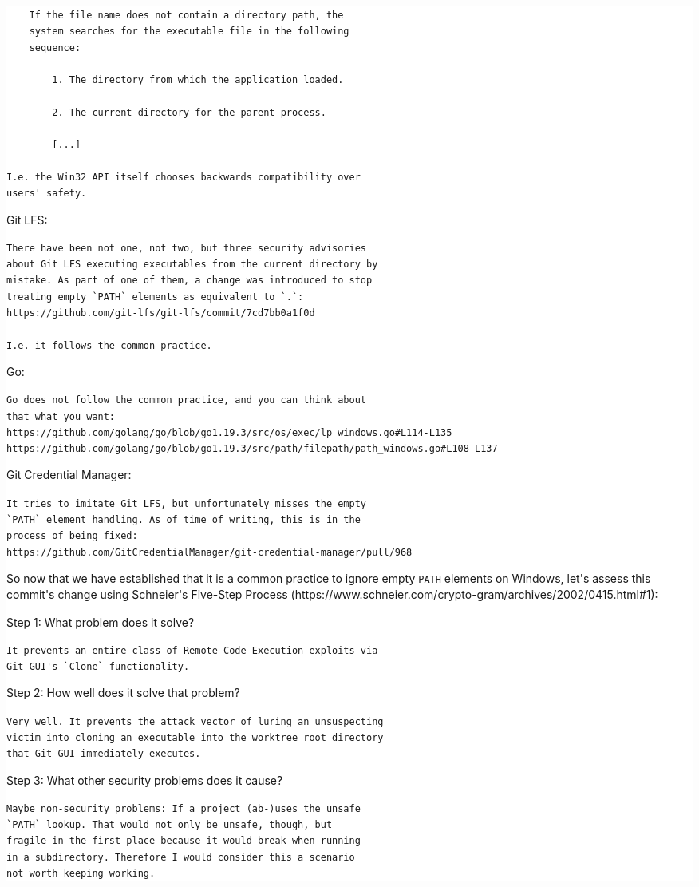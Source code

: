 		If the file name does not contain a directory path, the
		system searches for the executable file in the following
		sequence:

		    1. The directory from which the application loaded.

		    2. The current directory for the parent process.

		    [...]

	I.e. the Win32 API itself chooses backwards compatibility over
	users' safety.

Git LFS:

	There have been not one, not two, but three security advisories
	about Git LFS executing executables from the current directory by
	mistake. As part of one of them, a change was introduced to stop
	treating empty `PATH` elements as equivalent to `.`:
	https://github.com/git-lfs/git-lfs/commit/7cd7bb0a1f0d

	I.e. it follows the common practice.

Go:

	Go does not follow the common practice, and you can think about
	that what you want:
	https://github.com/golang/go/blob/go1.19.3/src/os/exec/lp_windows.go#L114-L135
	https://github.com/golang/go/blob/go1.19.3/src/path/filepath/path_windows.go#L108-L137

Git Credential Manager:

	It tries to imitate Git LFS, but unfortunately misses the empty
	`PATH` element handling. As of time of writing, this is in the
	process of being fixed:
	https://github.com/GitCredentialManager/git-credential-manager/pull/968

So now that we have established that it is a common practice to ignore
empty `PATH` elements on Windows, let's assess this commit's change
using Schneier's Five-Step Process
(https://www.schneier.com/crypto-gram/archives/2002/0415.html#1):

Step 1: What problem does it solve?

	It prevents an entire class of Remote Code Execution exploits via
	Git GUI's `Clone` functionality.

Step 2: How well does it solve that problem?

	Very well. It prevents the attack vector of luring an unsuspecting
	victim into cloning an executable into the worktree root directory
	that Git GUI immediately executes.

Step 3: What other security problems does it cause?

	Maybe non-security problems: If a project (ab-)uses the unsafe
	`PATH` lookup. That would not only be unsafe, though, but
	fragile in the first place because it would break when running
	in a subdirectory. Therefore I would consider this a scenario
	not worth keeping working.
